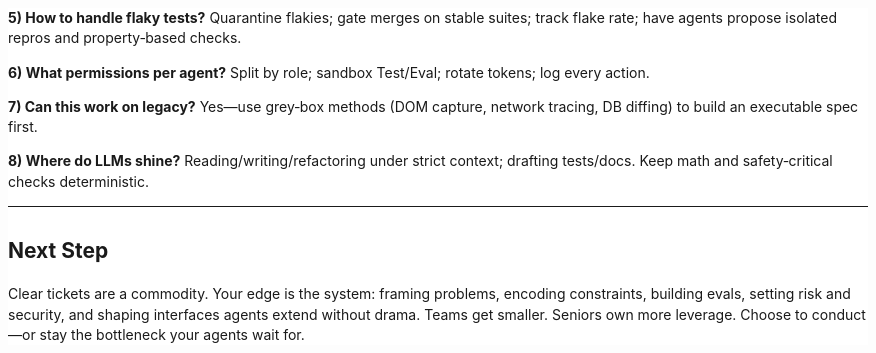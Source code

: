 **5) How to handle flaky tests?**
Quarantine flakies; gate merges on stable suites; track flake rate; have agents propose isolated repros and property‑based checks.

**6) What permissions per agent?**
Split by role; sandbox Test/Eval; rotate tokens; log every action.

**7) Can this work on legacy?**
Yes—use grey‑box methods (DOM capture, network tracing, DB diffing) to build an executable spec first.

**8) Where do LLMs shine?**
Reading/writing/refactoring under strict context; drafting tests/docs. Keep math and safety‑critical checks deterministic.

---

## Next Step

Clear tickets are a commodity. Your edge is the system: framing problems, encoding constraints, building evals, setting risk and security, and shaping interfaces agents extend without drama. Teams get smaller. Seniors own more leverage. Choose to conduct—or stay the bottleneck your agents wait for.

